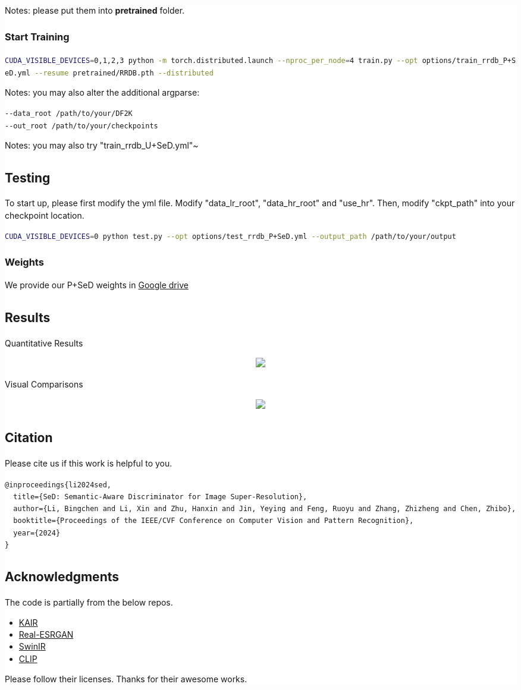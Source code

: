 Notes: please put them into **pretrained** folder.
### Start Training
```bash
CUDA_VISIBLE_DEVICES=0,1,2,3 python -m torch.distributed.launch --nproc_per_node=4 train.py --opt options/train_rrdb_P+SeD.yml --resume pretrained/RRDB.pth --distributed
```

Notes: you may also alter the additional argparse:
```bash
--data_root /path/to/your/DF2K
--out_root /path/to/your/checkpoints
```
Notes: you may also try "train_rrdb_U+SeD.yml"~

## Testing
To start up, please first modify the yml file. Modify "data_lr_root", "data_hr_root" and "use_hr". Then, modify "ckpt_path" into your checkpoint location.
```bash
CUDA_VISIBLE_DEVICES=0 python test.py --opt options/test_rrdb_P+SeD.yml --output_path /path/to/your/output
```

### Weights
We provide our P+SeD weights in [Google drive](https://drive.google.com/drive/folders/18T9iUKgXh50z6dtCkpPnhIf51Ht0dtDZ?usp=drive_link)

## Results
Quantitative Results
<p align="center">
  <img width="800" src="./figs/classicalsr.png">
</p>
Visual Comparisons
<p align="center">
  <img width="800" src="./figs/classicalvisual.png">
</p>

## Citation
Please cite us if this work is helpful to you.
```
@inproceedings{li2024sed,
  title={SeD: Semantic-Aware Discriminator for Image Super-Resolution},
  author={Li, Bingchen and Li, Xin and Zhu, Hanxin and Jin, Yeying and Feng, Ruoyu and Zhang, Zhizheng and Chen, Zhibo},
  booktitle={Proceedings of the IEEE/CVF Conference on Computer Vision and Pattern Recognition},
  year={2024}
}
```

## Acknowledgments
The code is partially from the below repos.
* [KAIR](https://github.com/cszn/KAIR)
* [Real-ESRGAN](https://github.com/xinntao/Real-ESRGAN/tree/master)
* [SwinIR](https://github.com/JingyunLiang/SwinIR/tree/main)
* [CLIP](https://github.com/openai/CLIP)

Please follow their licenses. Thanks for their awesome works.

